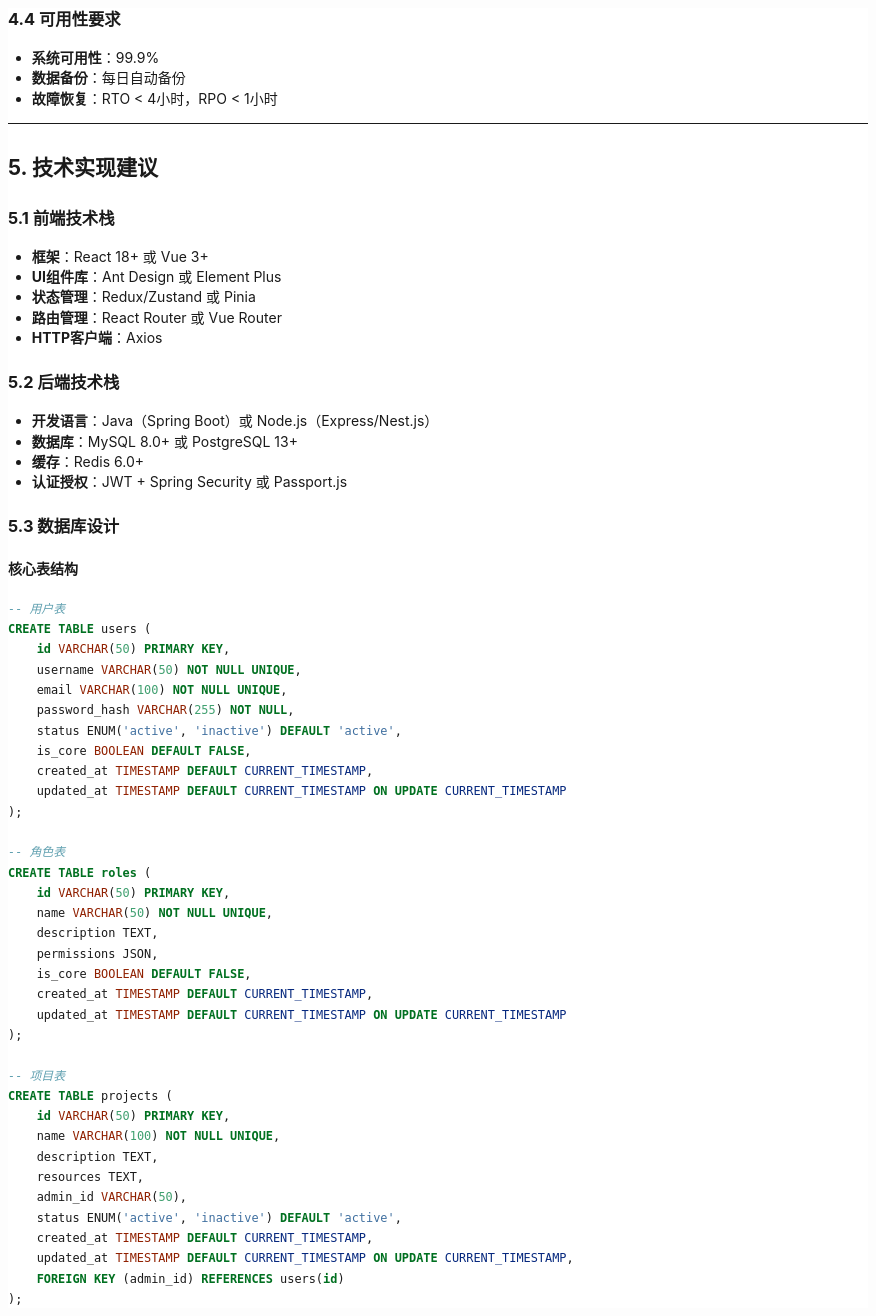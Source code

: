 ### 4.4 可用性要求
- **系统可用性**：99.9%
- **数据备份**：每日自动备份
- **故障恢复**：RTO < 4小时，RPO < 1小时

---

## 5. 技术实现建议

### 5.1 前端技术栈
- **框架**：React 18+ 或 Vue 3+
- **UI组件库**：Ant Design 或 Element Plus
- **状态管理**：Redux/Zustand 或 Pinia
- **路由管理**：React Router 或 Vue Router
- **HTTP客户端**：Axios

### 5.2 后端技术栈
- **开发语言**：Java（Spring Boot）或 Node.js（Express/Nest.js）
- **数据库**：MySQL 8.0+ 或 PostgreSQL 13+
- **缓存**：Redis 6.0+
- **认证授权**：JWT + Spring Security 或 Passport.js

### 5.3 数据库设计

#### 核心表结构
```sql
-- 用户表
CREATE TABLE users (
    id VARCHAR(50) PRIMARY KEY,
    username VARCHAR(50) NOT NULL UNIQUE,
    email VARCHAR(100) NOT NULL UNIQUE,
    password_hash VARCHAR(255) NOT NULL,
    status ENUM('active', 'inactive') DEFAULT 'active',
    is_core BOOLEAN DEFAULT FALSE,
    created_at TIMESTAMP DEFAULT CURRENT_TIMESTAMP,
    updated_at TIMESTAMP DEFAULT CURRENT_TIMESTAMP ON UPDATE CURRENT_TIMESTAMP
);

-- 角色表
CREATE TABLE roles (
    id VARCHAR(50) PRIMARY KEY,
    name VARCHAR(50) NOT NULL UNIQUE,
    description TEXT,
    permissions JSON,
    is_core BOOLEAN DEFAULT FALSE,
    created_at TIMESTAMP DEFAULT CURRENT_TIMESTAMP,
    updated_at TIMESTAMP DEFAULT CURRENT_TIMESTAMP ON UPDATE CURRENT_TIMESTAMP
);

-- 项目表
CREATE TABLE projects (
    id VARCHAR(50) PRIMARY KEY,
    name VARCHAR(100) NOT NULL UNIQUE,
    description TEXT,
    resources TEXT,
    admin_id VARCHAR(50),
    status ENUM('active', 'inactive') DEFAULT 'active',
    created_at TIMESTAMP DEFAULT CURRENT_TIMESTAMP,
    updated_at TIMESTAMP DEFAULT CURRENT_TIMESTAMP ON UPDATE CURRENT_TIMESTAMP,
    FOREIGN KEY (admin_id) REFERENCES users(id)
);

```